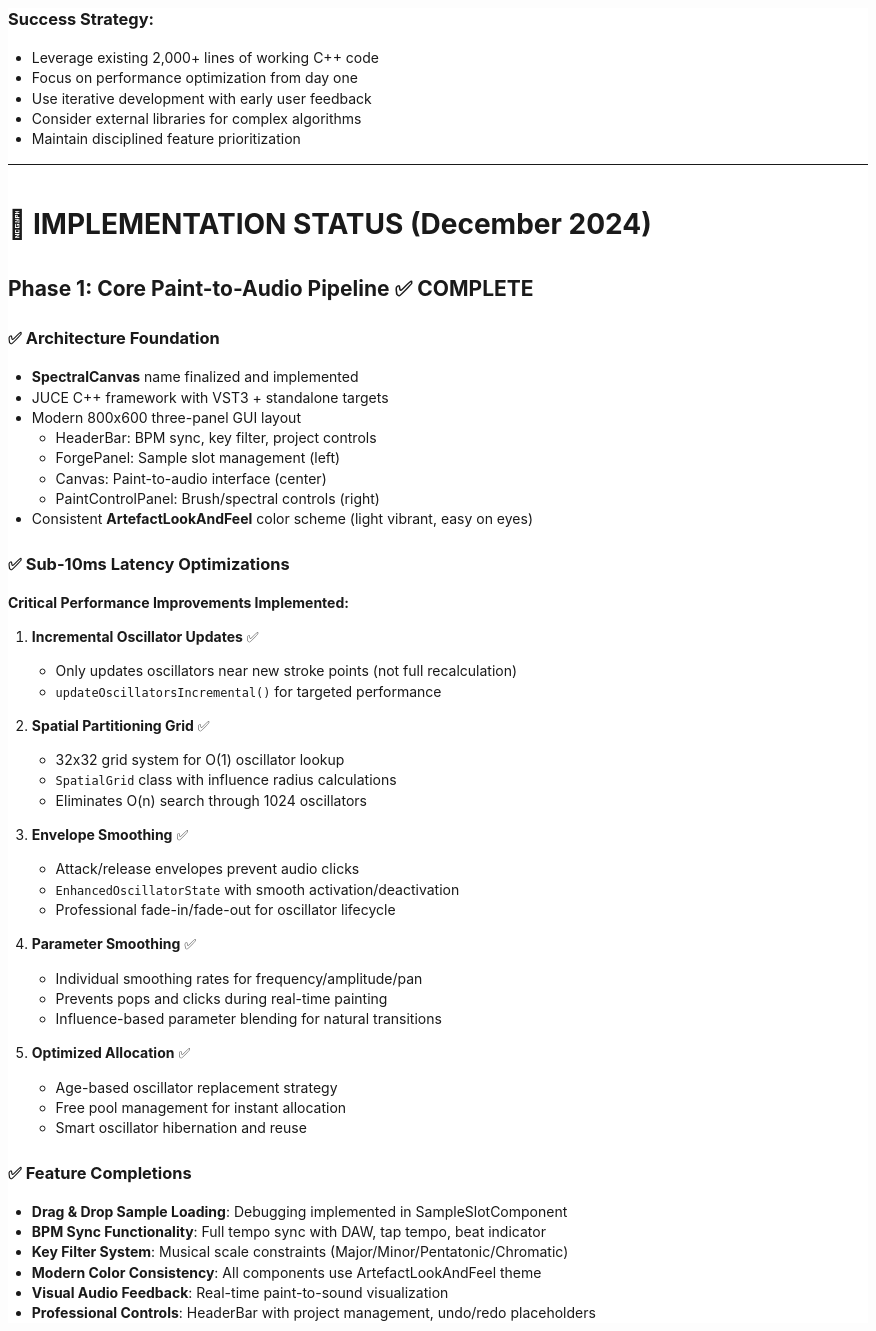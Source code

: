 ### Success Strategy:
- Leverage existing 2,000+ lines of working C++ code
- Focus on performance optimization from day one
- Use iterative development with early user feedback
- Consider external libraries for complex algorithms
- Maintain disciplined feature prioritization

---

# 🚀 IMPLEMENTATION STATUS (December 2024)

## Phase 1: Core Paint-to-Audio Pipeline ✅ COMPLETE

### ✅ Architecture Foundation
- **SpectralCanvas** name finalized and implemented
- JUCE C++ framework with VST3 + standalone targets
- Modern 800x600 three-panel GUI layout
  - HeaderBar: BPM sync, key filter, project controls
  - ForgePanel: Sample slot management (left)
  - Canvas: Paint-to-audio interface (center) 
  - PaintControlPanel: Brush/spectral controls (right)
- Consistent **ArtefactLookAndFeel** color scheme (light vibrant, easy on eyes)

### ✅ Sub-10ms Latency Optimizations
**Critical Performance Improvements Implemented:**

1. **Incremental Oscillator Updates** ✅
   - Only updates oscillators near new stroke points (not full recalculation)
   - `updateOscillatorsIncremental()` for targeted performance

2. **Spatial Partitioning Grid** ✅  
   - 32x32 grid system for O(1) oscillator lookup
   - `SpatialGrid` class with influence radius calculations
   - Eliminates O(n) search through 1024 oscillators

3. **Envelope Smoothing** ✅
   - Attack/release envelopes prevent audio clicks
   - `EnhancedOscillatorState` with smooth activation/deactivation
   - Professional fade-in/fade-out for oscillator lifecycle

4. **Parameter Smoothing** ✅
   - Individual smoothing rates for frequency/amplitude/pan
   - Prevents pops and clicks during real-time painting
   - Influence-based parameter blending for natural transitions

5. **Optimized Allocation** ✅
   - Age-based oscillator replacement strategy
   - Free pool management for instant allocation
   - Smart oscillator hibernation and reuse

### ✅ Feature Completions
- **Drag & Drop Sample Loading**: Debugging implemented in SampleSlotComponent
- **BPM Sync Functionality**: Full tempo sync with DAW, tap tempo, beat indicator
- **Key Filter System**: Musical scale constraints (Major/Minor/Pentatonic/Chromatic)  
- **Modern Color Consistency**: All components use ArtefactLookAndFeel theme
- **Visual Audio Feedback**: Real-time paint-to-sound visualization
- **Professional Controls**: HeaderBar with project management, undo/redo placeholders
